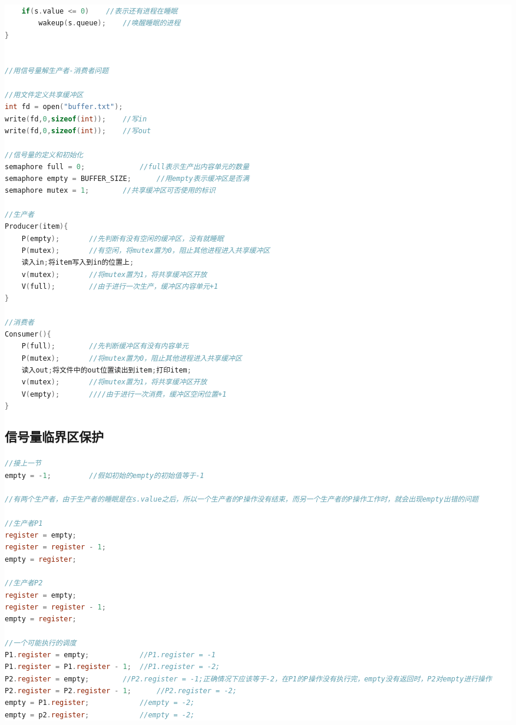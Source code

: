 ```c
	if(s.value <= 0)	//表示还有进程在睡眠
		wakeup(s.queue);	//唤醒睡眠的进程
}


//用信号量解生产者-消费者问题

//用文件定义共享缓冲区
int fd = open("buffer.txt");
write(fd,0,sizeof(int));	//写in
write(fd,0,sizeof(int));	//写out

//信号量的定义和初始化
semaphore full = 0;				//full表示生产出内容单元的数量
semaphore empty = BUFFER_SIZE;		//用empty表示缓冲区是否满
semaphore mutex = 1;		//共享缓冲区可否使用的标识

//生产者
Producer(item){
    P(empty);		//先判断有没有空闲的缓冲区，没有就睡眠
    P(mutex);		//有空闲，将mutex置为0，阻止其他进程进入共享缓冲区
    读入in;将item写入到in的位置上;
    v(mutex);		//将mutex置为1，将共享缓冲区开放
    V(full);		//由于进行一次生产，缓冲区内容单元+1
}

//消费者
Consumer(){
    P(full);		//先判断缓冲区有没有内容单元
    P(mutex);		//将mutex置为0，阻止其他进程进入共享缓冲区
    读入out;将文件中的out位置读出到item;打印item;
    v(mutex);		//将mutex置为1，将共享缓冲区开放
    V(empty);		////由于进行一次消费，缓冲区空闲位置+1
}
```



## 信号量临界区保护



```c
//接上一节
empty = -1;			//假如初始的empty的初始值等于-1

//有两个生产者，由于生产者的睡眠是在s.value之后，所以一个生产者的P操作没有结束，而另一个生产者的P操作工作时，就会出现empty出错的问题

//生产者P1
register = empty;
register = register - 1;
empty = register;

//生产者P2
register = empty;
register = register - 1;
empty = register;

//一个可能执行的调度
P1.register = empty;			//P1.register = -1
P1.register = P1.register - 1;	//P1.register = -2;	
P2.register = empty;		//P2.register = -1;正确情况下应该等于-2，在P1的P操作没有执行完，empty没有返回时，P2对empty进行操作
P2.register = P2.register - 1;		//P2.register = -2;
empty = P1.register;			//empty = -2;
empty = p2.register;			//empty = -2;
```